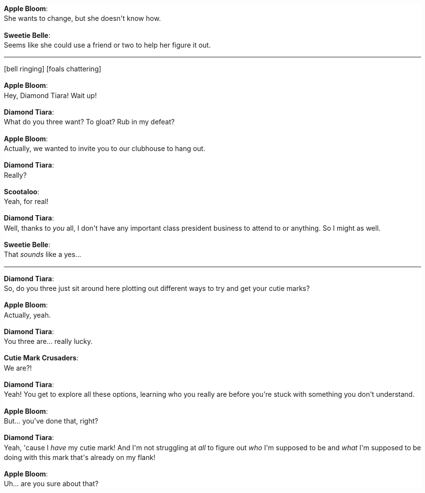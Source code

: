**Apple Bloom**:  
She wants to change, but she doesn't know how.

**Sweetie Belle**:  
Seems like she could use a friend or two to help her figure it out.

***

[bell ringing]
[foals chattering]

**Apple Bloom**:  
Hey, Diamond Tiara! Wait up!

**Diamond Tiara**:  
What do you three want? To gloat? Rub in my defeat?

**Apple Bloom**:  
Actually, we wanted to invite you to our clubhouse to hang out.

**Diamond Tiara**:  
Really?

**Scootaloo**:  
Yeah, for real!

**Diamond Tiara**:  
Well, thanks to *you* all, I don't have any important class president business to attend to or anything. So I might as well.

**Sweetie Belle**:  
That *sounds* like a yes...

***

**Diamond Tiara**:  
So, do you three just sit around here plotting out different ways to try and get your cutie marks?

**Apple Bloom**:  
Actually, yeah.

**Diamond Tiara**:  
You three are... really lucky.

**Cutie Mark Crusaders**:  
We are?!

**Diamond Tiara**:  
Yeah! You get to explore all these options, learning who you really are before you're stuck with something you don't understand.

**Apple Bloom**:  
But... you've done that, right?

**Diamond Tiara**:  
Yeah, 'cause I *have* my cutie mark! And I'm not struggling at *all* to figure out *who* I'm supposed to be and *what* I'm supposed to be doing with this mark that's already on my flank!

**Apple Bloom**:  
Uh... are you sure about that?
